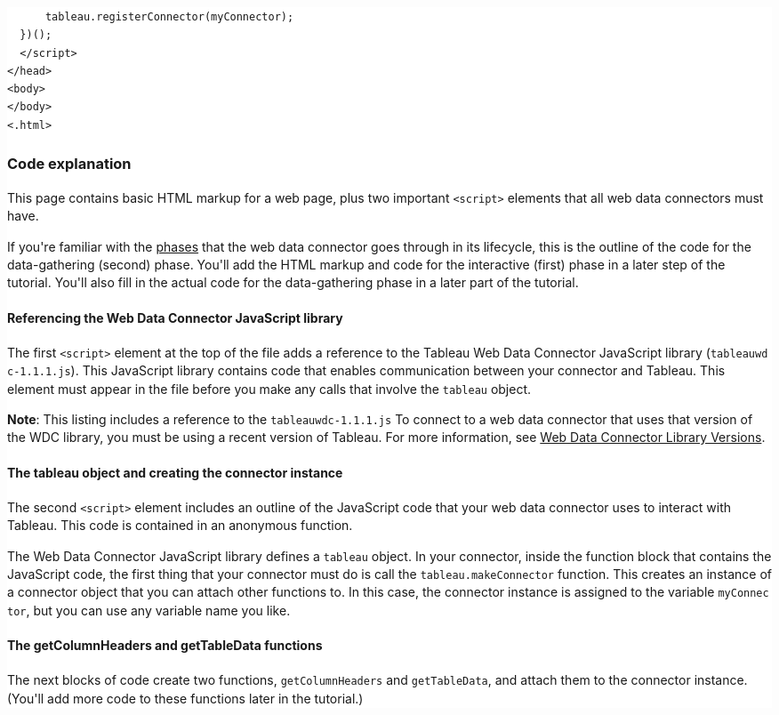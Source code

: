           tableau.registerConnector(myConnector);
      })();
      </script>
    </head>
    <body>
    </body>
    <.html>

### Code explanation

This page contains basic HTML markup for a web page, plus two important
`<script>` elements that all web data connectors must have.

If you're familiar with the [phases](wdc_phases.html) that the web data
connector goes through in its lifecycle, this is the outline of the code
for the data-gathering (second) phase. You'll add the HTML markup and
code for the interactive (first) phase in a later step of the tutorial.
You'll also fill in the actual code for the data-gathering phase in a
later part of the tutorial.

#### Referencing the Web Data Connector JavaScript library

The first `<script>` element at the top of the file adds a reference to
the Tableau Web Data Connector JavaScript library
(`tableauwdc-1.1.1.js`). This JavaScript library contains code that
enables communication between your connector and Tableau. This element
must appear in the file before you make any calls that involve the
`tableau` object.

**Note**: This listing includes a reference to the `tableauwdc-1.1.1.js`
To connect to a web data connector that uses that version of the WDC
library, you must be using a recent version of Tableau. For more
information, see [Web Data Connector Library
Versions](wdc-library-versions.html).

#### The tableau object and creating the connector instance

The second `<script>` element includes an outline of the JavaScript code
that your web data connector uses to interact with Tableau. This code is
contained in an anonymous function.

The Web Data Connector JavaScript library defines a `tableau` object. In
your connector, inside the function block that contains the JavaScript
code, the first thing that your connector must do is call the
`tableau.makeConnector` function. This creates an instance of a
connector object that you can attach other functions to. In this case,
the connector instance is assigned to the variable `myConnector`, but
you can use any variable name you like.

#### The getColumnHeaders and getTableData functions

The next blocks of code create two functions, `getColumnHeaders` and
`getTableData`, and attach them to the connector instance. (You'll add
more code to these functions later in the tutorial.)
